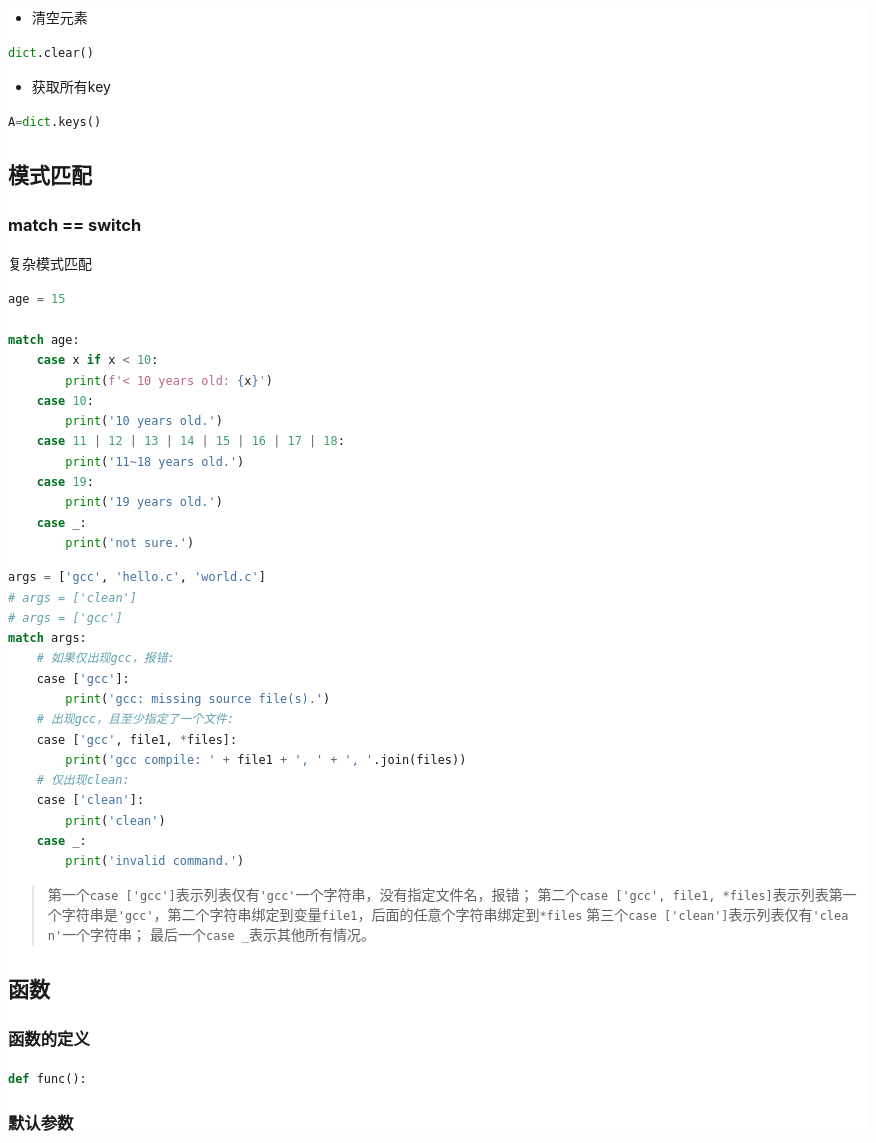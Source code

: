 ```python
```
- 清空元素
```python
dict.clear()
```
- 获取所有key
```python
A=dict.keys()
```
## 模式匹配
### match == switch
复杂模式匹配
```python
age = 15

match age:
    case x if x < 10:
        print(f'< 10 years old: {x}')
    case 10:
        print('10 years old.')
    case 11 | 12 | 13 | 14 | 15 | 16 | 17 | 18:
        print('11~18 years old.')
    case 19:
        print('19 years old.')
    case _:
        print('not sure.')
```
```python
args = ['gcc', 'hello.c', 'world.c']
# args = ['clean']
# args = ['gcc']
match args:
    # 如果仅出现gcc，报错:
    case ['gcc']:
        print('gcc: missing source file(s).')
    # 出现gcc，且至少指定了一个文件:
    case ['gcc', file1, *files]:
        print('gcc compile: ' + file1 + ', ' + ', '.join(files))
    # 仅出现clean:
    case ['clean']:
        print('clean')
    case _:
        print('invalid command.')
```
>第一个`case ['gcc']`表示列表仅有`'gcc'`一个字符串，没有指定文件名，报错；
>第二个`case ['gcc', file1, *files]`表示列表第一个字符串是`'gcc'`，第二个字符串绑定到变量`file1`，后面的任意个字符串绑定到`*files`
>第三个`case ['clean']`表示列表仅有`'clean'`一个字符串；
>最后一个`case _`表示其他所有情况。

## 函数
### 函数的定义
```python
def func():
```
### 默认参数
